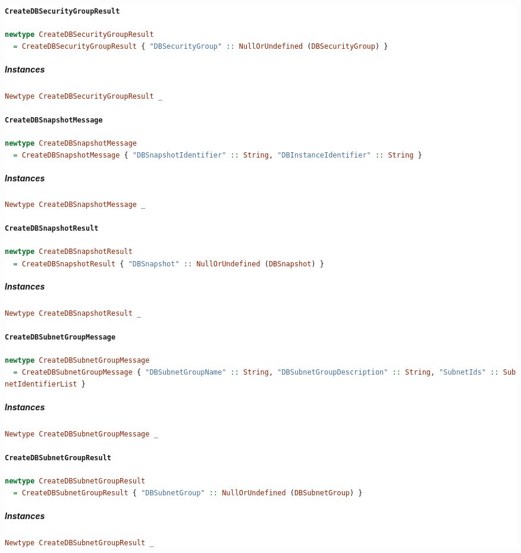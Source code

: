 #### `CreateDBSecurityGroupResult`

``` purescript
newtype CreateDBSecurityGroupResult
  = CreateDBSecurityGroupResult { "DBSecurityGroup" :: NullOrUndefined (DBSecurityGroup) }
```

##### Instances
``` purescript
Newtype CreateDBSecurityGroupResult _
```

#### `CreateDBSnapshotMessage`

``` purescript
newtype CreateDBSnapshotMessage
  = CreateDBSnapshotMessage { "DBSnapshotIdentifier" :: String, "DBInstanceIdentifier" :: String }
```

##### Instances
``` purescript
Newtype CreateDBSnapshotMessage _
```

#### `CreateDBSnapshotResult`

``` purescript
newtype CreateDBSnapshotResult
  = CreateDBSnapshotResult { "DBSnapshot" :: NullOrUndefined (DBSnapshot) }
```

##### Instances
``` purescript
Newtype CreateDBSnapshotResult _
```

#### `CreateDBSubnetGroupMessage`

``` purescript
newtype CreateDBSubnetGroupMessage
  = CreateDBSubnetGroupMessage { "DBSubnetGroupName" :: String, "DBSubnetGroupDescription" :: String, "SubnetIds" :: SubnetIdentifierList }
```

##### Instances
``` purescript
Newtype CreateDBSubnetGroupMessage _
```

#### `CreateDBSubnetGroupResult`

``` purescript
newtype CreateDBSubnetGroupResult
  = CreateDBSubnetGroupResult { "DBSubnetGroup" :: NullOrUndefined (DBSubnetGroup) }
```

##### Instances
``` purescript
Newtype CreateDBSubnetGroupResult _
```
